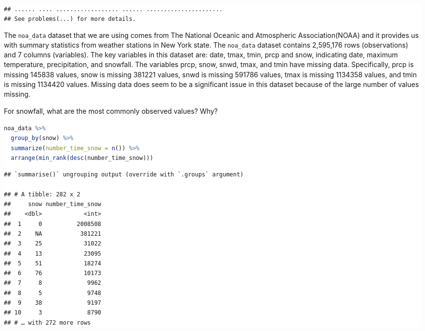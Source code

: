     ## ...... .... .................. ...... ......................
    ## See problems(...) for more details.

The `noa_data` dataset that we are using comes from The National Oceanic
and Atmospheric Association(NOAA) and it provides us with summary
statistics from weather stations in New York state. The `noa_data`
dataset contains 2,595,176 rows (observations) and 7 columns
(variables). The key variables in this dataset are: date, tmax, tmin,
prcp and snow, indicating date, maximum temperature, precipitation, and
snowfall. The variables prcp, snow, snwd, tmax, and tmin have missing
data. Specifically, prcp is missing 145838 values, snow is missing
381221 values, snwd is missing 591786 values, tmax is missing 1134358
values, and tmin is missing 1134420 values. Missing data does seem to be
a significant issue in this dataset because of the large number of
values missing.

For snowfall, what are the most commonly observed values? Why?

``` r
noa_data %>% 
  group_by(snow) %>% 
  summarize(number_time_snow = n()) %>% 
  arrange(min_rank(desc(number_time_snow)))
```

    ## `summarise()` ungrouping output (override with `.groups` argument)

    ## # A tibble: 282 x 2
    ##     snow number_time_snow
    ##    <dbl>            <int>
    ##  1     0          2008508
    ##  2    NA           381221
    ##  3    25            31022
    ##  4    13            23095
    ##  5    51            18274
    ##  6    76            10173
    ##  7     8             9962
    ##  8     5             9748
    ##  9    38             9197
    ## 10     3             8790
    ## # … with 272 more rows
